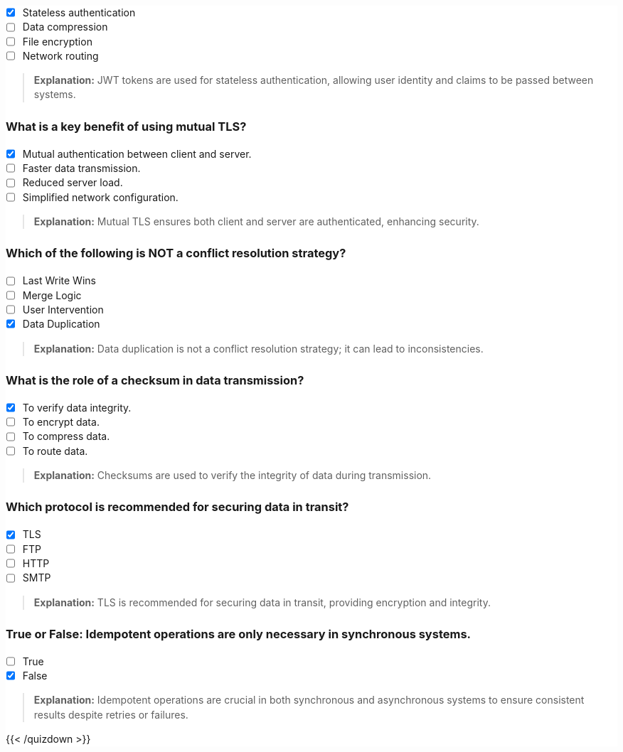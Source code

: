 - [x] Stateless authentication
- [ ] Data compression
- [ ] File encryption
- [ ] Network routing

> **Explanation:** JWT tokens are used for stateless authentication, allowing user identity and claims to be passed between systems.

### What is a key benefit of using mutual TLS?

- [x] Mutual authentication between client and server.
- [ ] Faster data transmission.
- [ ] Reduced server load.
- [ ] Simplified network configuration.

> **Explanation:** Mutual TLS ensures both client and server are authenticated, enhancing security.

### Which of the following is NOT a conflict resolution strategy?

- [ ] Last Write Wins
- [ ] Merge Logic
- [ ] User Intervention
- [x] Data Duplication

> **Explanation:** Data duplication is not a conflict resolution strategy; it can lead to inconsistencies.

### What is the role of a checksum in data transmission?

- [x] To verify data integrity.
- [ ] To encrypt data.
- [ ] To compress data.
- [ ] To route data.

> **Explanation:** Checksums are used to verify the integrity of data during transmission.

### Which protocol is recommended for securing data in transit?

- [x] TLS
- [ ] FTP
- [ ] HTTP
- [ ] SMTP

> **Explanation:** TLS is recommended for securing data in transit, providing encryption and integrity.

### True or False: Idempotent operations are only necessary in synchronous systems.

- [ ] True
- [x] False

> **Explanation:** Idempotent operations are crucial in both synchronous and asynchronous systems to ensure consistent results despite retries or failures.

{{< /quizdown >}}
